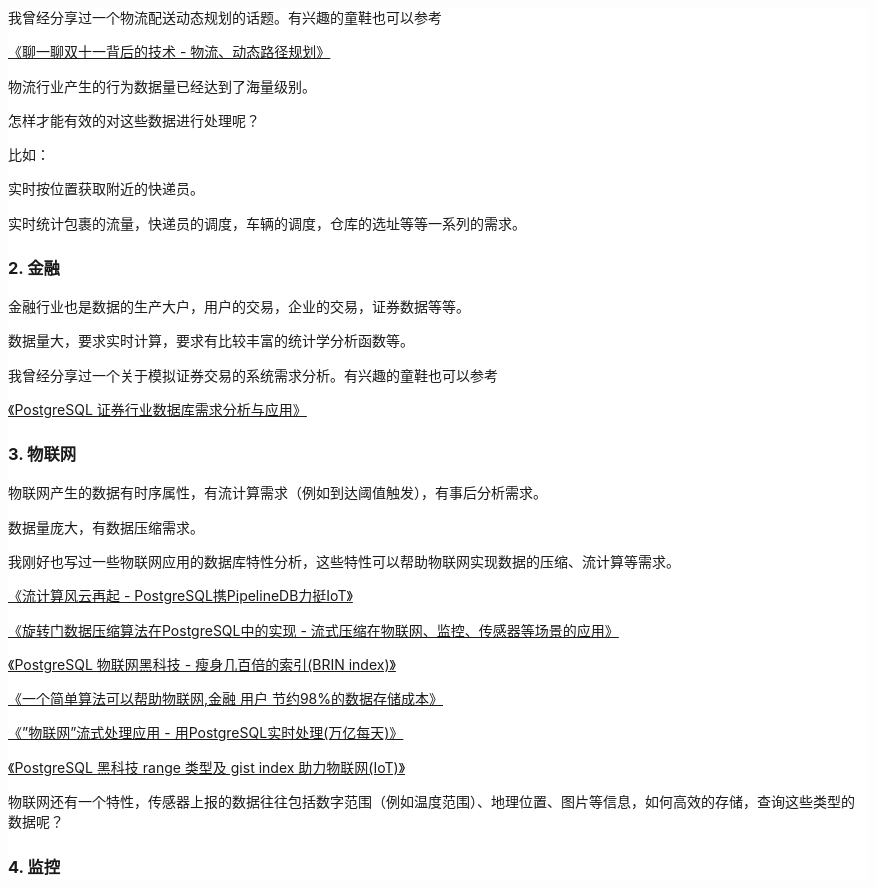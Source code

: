 
我曾经分享过一个物流配送动态规划的话题。有兴趣的童鞋也可以参考  


[《聊一聊双十一背后的技术 - 物流、动态路径规划》][12]  


物流行业产生的行为数据量已经达到了海量级别。  


怎样才能有效的对这些数据进行处理呢？  


比如：  


实时按位置获取附近的快递员。  


实时统计包裹的流量，快递员的调度，车辆的调度，仓库的选址等等一系列的需求。  

### 2. 金融


金融行业也是数据的生产大户，用户的交易，企业的交易，证券数据等等。  


数据量大，要求实时计算，要求有比较丰富的统计学分析函数等。  


我曾经分享过一个关于模拟证券交易的系统需求分析。有兴趣的童鞋也可以参考  


[《PostgreSQL 证券行业数据库需求分析与应用》][13]  

### 3. 物联网


物联网产生的数据有时序属性，有流计算需求（例如到达阈值触发），有事后分析需求。  


数据量庞大，有数据压缩需求。  


我刚好也写过一些物联网应用的数据库特性分析，这些特性可以帮助物联网实现数据的压缩、流计算等需求。  


[《流计算风云再起 - PostgreSQL携PipelineDB力挺IoT》][14]  


[《旋转门数据压缩算法在PostgreSQL中的实现 - 流式压缩在物联网、监控、传感器等场景的应用》][15]  


[《PostgreSQL 物联网黑科技 - 瘦身几百倍的索引(BRIN index)》][16]  


[《一个简单算法可以帮助物联网,金融 用户 节约98%的数据存储成本》][17]  


[《”物联网”流式处理应用 - 用PostgreSQL实时处理(万亿每天)》][18]  


[《PostgreSQL 黑科技 range 类型及 gist index 助力物联网(IoT)》][19]  


物联网还有一个特性，传感器上报的数据往往包括数字范围（例如温度范围）、地理位置、图片等信息，如何高效的存储，查询这些类型的数据呢？  

### 4. 监控


[12]: https://github.com/digoal/blog/blob/master/201611/20161114_01.md
[13]: https://github.com/digoal/blog/blob/master/201704/20170417_01.md
[14]: https://github.com/digoal/blog/blob/master/201612/20161220_01.md
[15]: https://github.com/digoal/blog/blob/master/201608/20160813_01.md
[16]: https://github.com/digoal/blog/blob/master/201604/20160414_01.md
[17]: https://github.com/digoal/blog/blob/master/201604/20160404_01.md
[18]: https://github.com/digoal/blog/blob/master/201512/20151215_01.md
[19]: https://github.com/digoal/blog/blob/master/201205/20120517_01.md
[20]: https://github.com/digoal/blog/blob/master/201701/20170125_01.md
[21]: https://github.com/digoal/blog/blob/master/201612/20161216_01.md
[22]: https://help.aliyun.com/document_detail/44461.html
[23]: https://help.aliyun.com/document_detail/35457.html
[0]: http://ata2-img.cn-hangzhou.img-pub.aliyun-inc.com/88ea18eefd9f177f2c963b89289ee196.jpg
[1]: http://ata2-img.cn-hangzhou.img-pub.aliyun-inc.com/e7562d3116dd0a2b2e71521997701b74.jpg
[2]: http://ata2-img.cn-hangzhou.img-pub.aliyun-inc.com/e1ae78aa4721a7d4fa92e6383ce96f25.jpg
[3]: http://ata2-img.cn-hangzhou.img-pub.aliyun-inc.com/6796dfb6c7abc20546f1a85404c80877.jpg
[4]: http://ata2-img.cn-hangzhou.img-pub.aliyun-inc.com/25263c760ea52bc0b74ea476a0b245cc.jpg
[5]: http://ata2-img.cn-hangzhou.img-pub.aliyun-inc.com/5592fd38af706e3421057fbd790c4716.jpg
[6]: http://ata2-img.cn-hangzhou.img-pub.aliyun-inc.com/d4ad634c7412e25ace0e996c6df58544.jpg
[7]: http://ata2-img.cn-hangzhou.img-pub.aliyun-inc.com/0fd9b89a7e655b819d110cfc65a3161b.jpg
[8]: http://ata2-img.cn-hangzhou.img-pub.aliyun-inc.com/ec4b54d500e8012fbbfb03210745a6d7.jpg
[9]: http://ata2-img.cn-hangzhou.img-pub.aliyun-inc.com/6efcce1ede2a1b43bbf899899e05edda.jpg
[10]: http://ata2-img.cn-hangzhou.img-pub.aliyun-inc.com/e1ae78aa4721a7d4fa92e6383ce96f25.jpg
[11]: http://ata2-img.cn-hangzhou.img-pub.aliyun-inc.com/0fd9b89a7e655b819d110cfc65a3161b.jpg